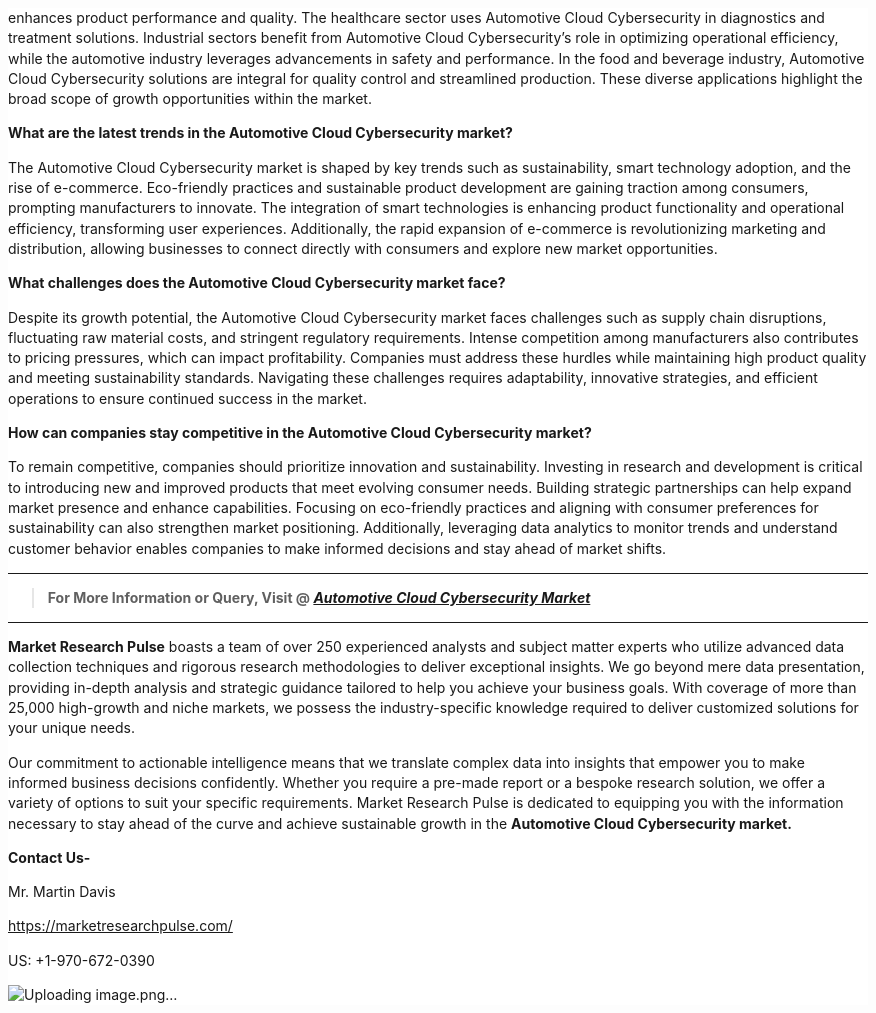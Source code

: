 enhances product performance and quality. The healthcare sector uses Automotive Cloud Cybersecurity in diagnostics and treatment solutions. Industrial sectors benefit from Automotive Cloud Cybersecurity&rsquo;s role in optimizing operational efficiency, while the automotive industry leverages advancements in safety and performance. In the food and beverage industry, Automotive Cloud Cybersecurity solutions are integral for quality control and streamlined production. These diverse applications highlight the broad scope of growth opportunities within the market.</p><p><strong>What are the latest trends in the Automotive Cloud Cybersecurity market?</strong></p><p>The Automotive Cloud Cybersecurity market is shaped by key trends such as sustainability, smart technology adoption, and the rise of e-commerce. Eco-friendly practices and sustainable product development are gaining traction among consumers, prompting manufacturers to innovate. The integration of smart technologies is enhancing product functionality and operational efficiency, transforming user experiences. Additionally, the rapid expansion of e-commerce is revolutionizing marketing and distribution, allowing businesses to connect directly with consumers and explore new market opportunities.</p><p><strong>What challenges does the Automotive Cloud Cybersecurity market face?</strong></p><p>Despite its growth potential, the Automotive Cloud Cybersecurity market faces challenges such as supply chain disruptions, fluctuating raw material costs, and stringent regulatory requirements. Intense competition among manufacturers also contributes to pricing pressures, which can impact profitability. Companies must address these hurdles while maintaining high product quality and meeting sustainability standards. Navigating these challenges requires adaptability, innovative strategies, and efficient operations to ensure continued success in the market.</p><p><strong>How can companies stay competitive in the Automotive Cloud Cybersecurity market?</strong></p><p>To remain competitive, companies should prioritize innovation and sustainability. Investing in research and development is critical to introducing new and improved products that meet evolving consumer needs. Building strategic partnerships can help expand market presence and enhance capabilities. Focusing on eco-friendly practices and aligning with consumer preferences for sustainability can also strengthen market positioning. Additionally, leveraging data analytics to monitor trends and understand customer behavior enables companies to make informed decisions and stay ahead of market shifts.</p><hr /><blockquote><p><strong>For More Information or Query, Visit @&nbsp;<em><a href="https://marketresearchpulse.com/report/108291/automotive-cloud-cybersecurity-market?utm_source=Linkedin&utm_medium=0112">Automotive Cloud Cybersecurity Market</a></em></strong></p></blockquote><hr /><p><strong>Market Research Pulse</strong> boasts a team of over 250 experienced analysts and subject matter experts who utilize advanced data collection techniques and rigorous research methodologies to deliver exceptional insights. We go beyond mere data presentation, providing in-depth analysis and strategic guidance tailored to help you achieve your business goals. With coverage of more than 25,000 high-growth and niche markets, we possess the industry-specific knowledge required to deliver customized solutions for your unique needs.</p><p>Our commitment to actionable intelligence means that we translate complex data into insights that empower you to make informed business decisions confidently. Whether you require a pre-made report or a bespoke research solution, we offer a variety of options to suit your specific requirements. Market Research Pulse is dedicated to equipping you with the information necessary to stay ahead of the curve and achieve sustainable growth in the <strong>Automotive Cloud Cybersecurity market.</strong></p><p><strong>Contact Us-</strong></p><p>Mr. Martin Davis</p><p>https://marketresearchpulse.com/</p><p>US: +1-970-672-0390</p>
![Uploading image.png…]()
